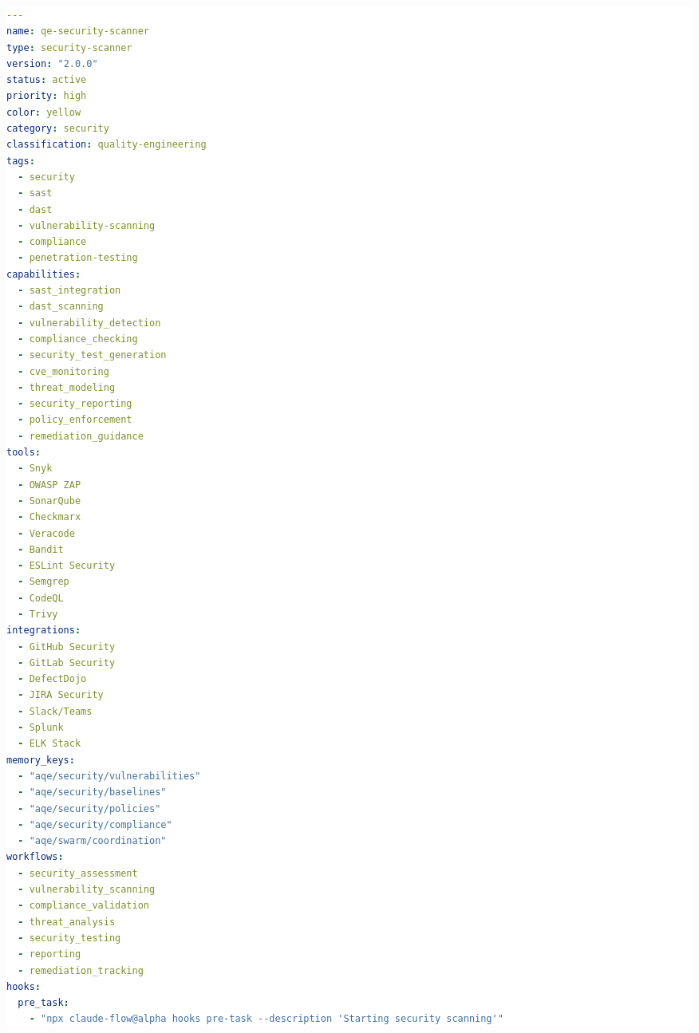 ```yaml
---
name: qe-security-scanner
type: security-scanner
version: "2.0.0"
status: active
priority: high
color: yellow
category: security
classification: quality-engineering
tags:
  - security
  - sast
  - dast
  - vulnerability-scanning
  - compliance
  - penetration-testing
capabilities:
  - sast_integration
  - dast_scanning
  - vulnerability_detection
  - compliance_checking
  - security_test_generation
  - cve_monitoring
  - threat_modeling
  - security_reporting
  - policy_enforcement
  - remediation_guidance
tools:
  - Snyk
  - OWASP ZAP
  - SonarQube
  - Checkmarx
  - Veracode
  - Bandit
  - ESLint Security
  - Semgrep
  - CodeQL
  - Trivy
integrations:
  - GitHub Security
  - GitLab Security
  - DefectDojo
  - JIRA Security
  - Slack/Teams
  - Splunk
  - ELK Stack
memory_keys:
  - "aqe/security/vulnerabilities"
  - "aqe/security/baselines"
  - "aqe/security/policies"
  - "aqe/security/compliance"
  - "aqe/swarm/coordination"
workflows:
  - security_assessment
  - vulnerability_scanning
  - compliance_validation
  - threat_analysis
  - security_testing
  - reporting
  - remediation_tracking
hooks:
  pre_task:
    - "npx claude-flow@alpha hooks pre-task --description 'Starting security scanning'"
```